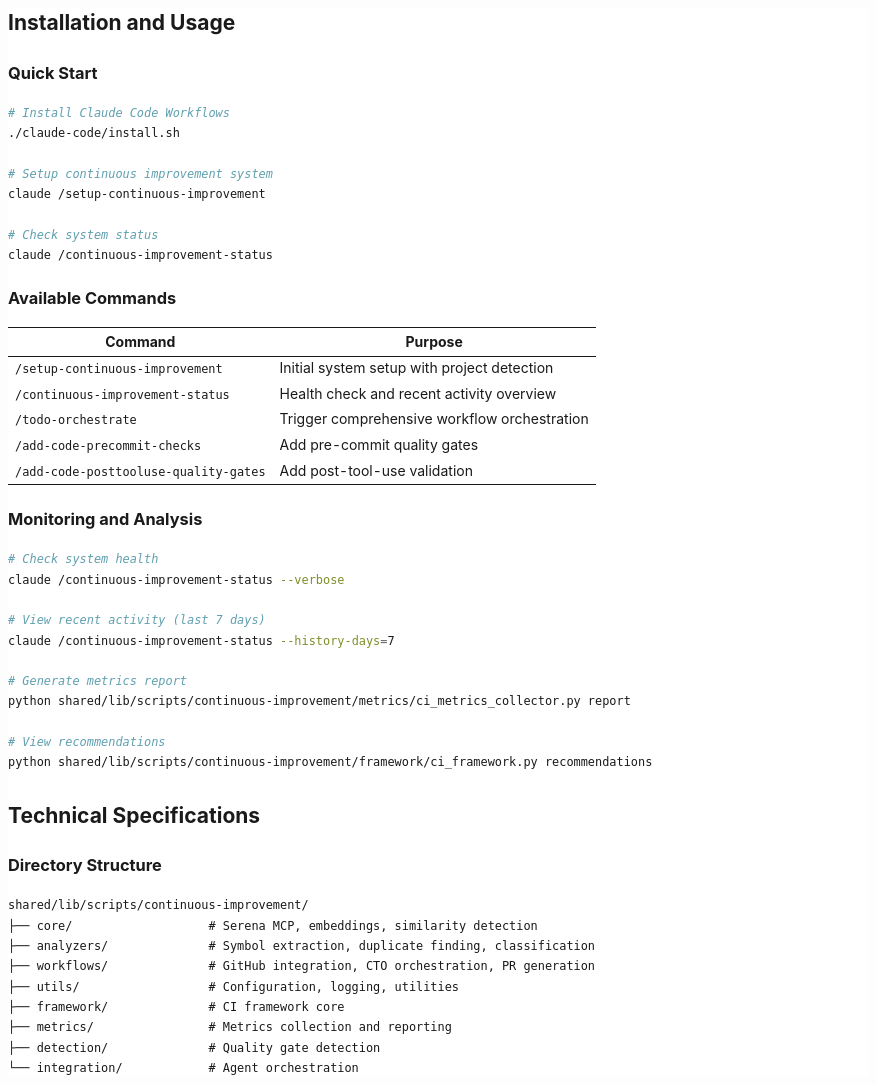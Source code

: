 ## Installation and Usage

### Quick Start

```bash
# Install Claude Code Workflows
./claude-code/install.sh

# Setup continuous improvement system
claude /setup-continuous-improvement

# Check system status
claude /continuous-improvement-status
```

### Available Commands

| Command                               | Purpose                                      |
| ------------------------------------- | -------------------------------------------- |
| `/setup-continuous-improvement`       | Initial system setup with project detection  |
| `/continuous-improvement-status`      | Health check and recent activity overview    |
| `/todo-orchestrate`                   | Trigger comprehensive workflow orchestration |
| `/add-code-precommit-checks`          | Add pre-commit quality gates                 |
| `/add-code-posttooluse-quality-gates` | Add post-tool-use validation                 |

### Monitoring and Analysis

```bash
# Check system health
claude /continuous-improvement-status --verbose

# View recent activity (last 7 days)
claude /continuous-improvement-status --history-days=7

# Generate metrics report
python shared/lib/scripts/continuous-improvement/metrics/ci_metrics_collector.py report

# View recommendations
python shared/lib/scripts/continuous-improvement/framework/ci_framework.py recommendations
```

## Technical Specifications

### Directory Structure

```
shared/lib/scripts/continuous-improvement/
├── core/                   # Serena MCP, embeddings, similarity detection
├── analyzers/              # Symbol extraction, duplicate finding, classification
├── workflows/              # GitHub integration, CTO orchestration, PR generation
├── utils/                  # Configuration, logging, utilities
├── framework/              # CI framework core
├── metrics/                # Metrics collection and reporting
├── detection/              # Quality gate detection
└── integration/            # Agent orchestration
```
